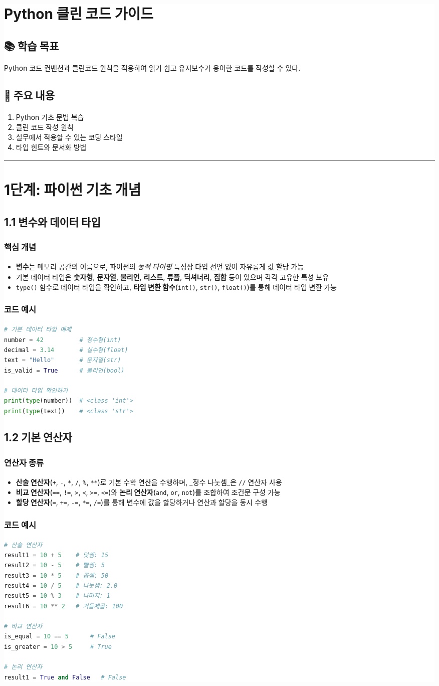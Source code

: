 # Python 클린 코드 가이드

## 📚 학습 목표
Python 코드 컨벤션과 클린코드 원칙을 적용하여 읽기 쉽고 유지보수가 용이한 코드를 작성할 수 있다.

## 📖 주요 내용
1. Python 기초 문법 복습
2. 클린 코드 작성 원칙
3. 실무에서 적용할 수 있는 코딩 스타일
4. 타입 힌트와 문서화 방법

---

# 1단계: 파이썬 기초 개념

## 1.1 변수와 데이터 타입

### 핵심 개념
- **변수**는 메모리 공간의 이름으로, 파이썬의 _동적 타이핑_ 특성상 타입 선언 없이 자유롭게 값 할당 가능
- 기본 데이터 타입은 **숫자형**, **문자열**, **불리언**, **리스트**, **튜플**, **딕셔너리**, **집합** 등이 있으며 각각 고유한 특성 보유
- `type()` 함수로 데이터 타입을 확인하고, **타입 변환 함수**(`int()`, `str()`, `float()`)를 통해 데이터 타입 변환 가능

### 코드 예시
```python
# 기본 데이터 타입 예제
number = 42          # 정수형(int)
decimal = 3.14       # 실수형(float)
text = "Hello"       # 문자열(str)
is_valid = True      # 불리언(bool)

# 데이터 타입 확인하기
print(type(number))  # <class 'int'>
print(type(text))    # <class 'str'>
```

## 1.2 기본 연산자

### 연산자 종류
- **산술 연산자**(`+`, `-`, `*`, `/`, `%`, `**`)로 기본 수학 연산을 수행하며, _정수 나눗셈_은 `//` 연산자 사용
- **비교 연산자**(`==`, `!=`, `>`, `<`, `>=`, `<=`)와 **논리 연산자**(`and`, `or`, `not`)를 조합하여 조건문 구성 가능
- **할당 연산자**(`=`, `+=`, `-=`, `*=`, `/=`)를 통해 변수에 값을 할당하거나 연산과 할당을 동시 수행

### 코드 예시
```python
# 산술 연산자
result1 = 10 + 5    # 덧셈: 15
result2 = 10 - 5    # 뺄셈: 5
result3 = 10 * 5    # 곱셈: 50
result4 = 10 / 5    # 나눗셈: 2.0
result5 = 10 % 3    # 나머지: 1
result6 = 10 ** 2   # 거듭제곱: 100

# 비교 연산자
is_equal = 10 == 5      # False
is_greater = 10 > 5     # True

# 논리 연산자
result1 = True and False   # False
```
